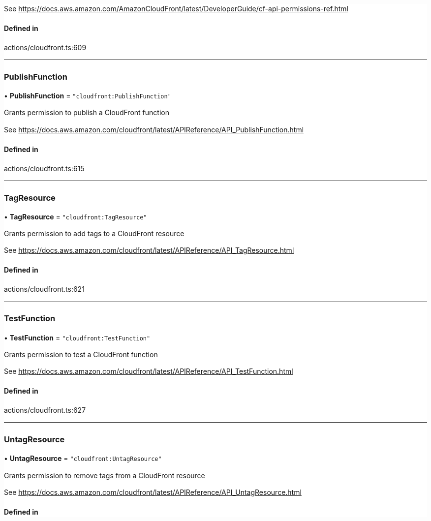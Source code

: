 See https://docs.aws.amazon.com/AmazonCloudFront/latest/DeveloperGuide/cf-api-permissions-ref.html

#### Defined in

actions/cloudfront.ts:609

___

### PublishFunction

• **PublishFunction** = ``"cloudfront:PublishFunction"``

Grants permission to publish a CloudFront function

See https://docs.aws.amazon.com/cloudfront/latest/APIReference/API_PublishFunction.html

#### Defined in

actions/cloudfront.ts:615

___

### TagResource

• **TagResource** = ``"cloudfront:TagResource"``

Grants permission to add tags to a CloudFront resource

See https://docs.aws.amazon.com/cloudfront/latest/APIReference/API_TagResource.html

#### Defined in

actions/cloudfront.ts:621

___

### TestFunction

• **TestFunction** = ``"cloudfront:TestFunction"``

Grants permission to test a CloudFront function

See https://docs.aws.amazon.com/cloudfront/latest/APIReference/API_TestFunction.html

#### Defined in

actions/cloudfront.ts:627

___

### UntagResource

• **UntagResource** = ``"cloudfront:UntagResource"``

Grants permission to remove tags from a CloudFront resource

See https://docs.aws.amazon.com/cloudfront/latest/APIReference/API_UntagResource.html

#### Defined in

